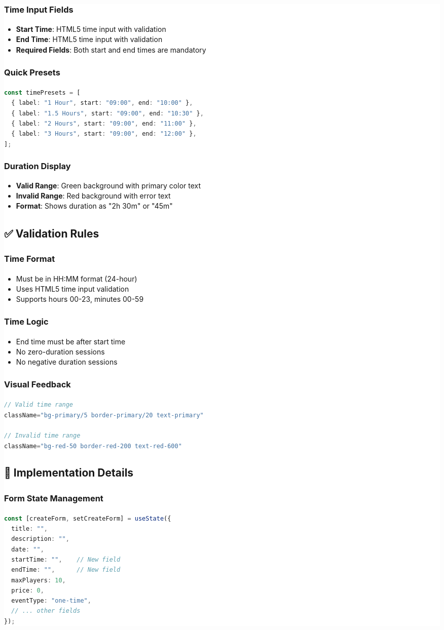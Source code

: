 ### **Time Input Fields**
- **Start Time**: HTML5 time input with validation
- **End Time**: HTML5 time input with validation
- **Required Fields**: Both start and end times are mandatory

### **Quick Presets**
```typescript
const timePresets = [
  { label: "1 Hour", start: "09:00", end: "10:00" },
  { label: "1.5 Hours", start: "09:00", end: "10:30" },
  { label: "2 Hours", start: "09:00", end: "11:00" },
  { label: "3 Hours", start: "09:00", end: "12:00" },
];
```

### **Duration Display**
- **Valid Range**: Green background with primary color text
- **Invalid Range**: Red background with error text
- **Format**: Shows duration as "2h 30m" or "45m"

## ✅ **Validation Rules**

### **Time Format**
- Must be in HH:MM format (24-hour)
- Uses HTML5 time input validation
- Supports hours 00-23, minutes 00-59

### **Time Logic**
- End time must be after start time
- No zero-duration sessions
- No negative duration sessions

### **Visual Feedback**
```typescript
// Valid time range
className="bg-primary/5 border-primary/20 text-primary"

// Invalid time range  
className="bg-red-50 border-red-200 text-red-600"
```

## 🔧 **Implementation Details**

### **Form State Management**
```typescript
const [createForm, setCreateForm] = useState({
  title: "",
  description: "",
  date: "",
  startTime: "",    // New field
  endTime: "",      // New field
  maxPlayers: 10,
  price: 0,
  eventType: "one-time",
  // ... other fields
});
```

